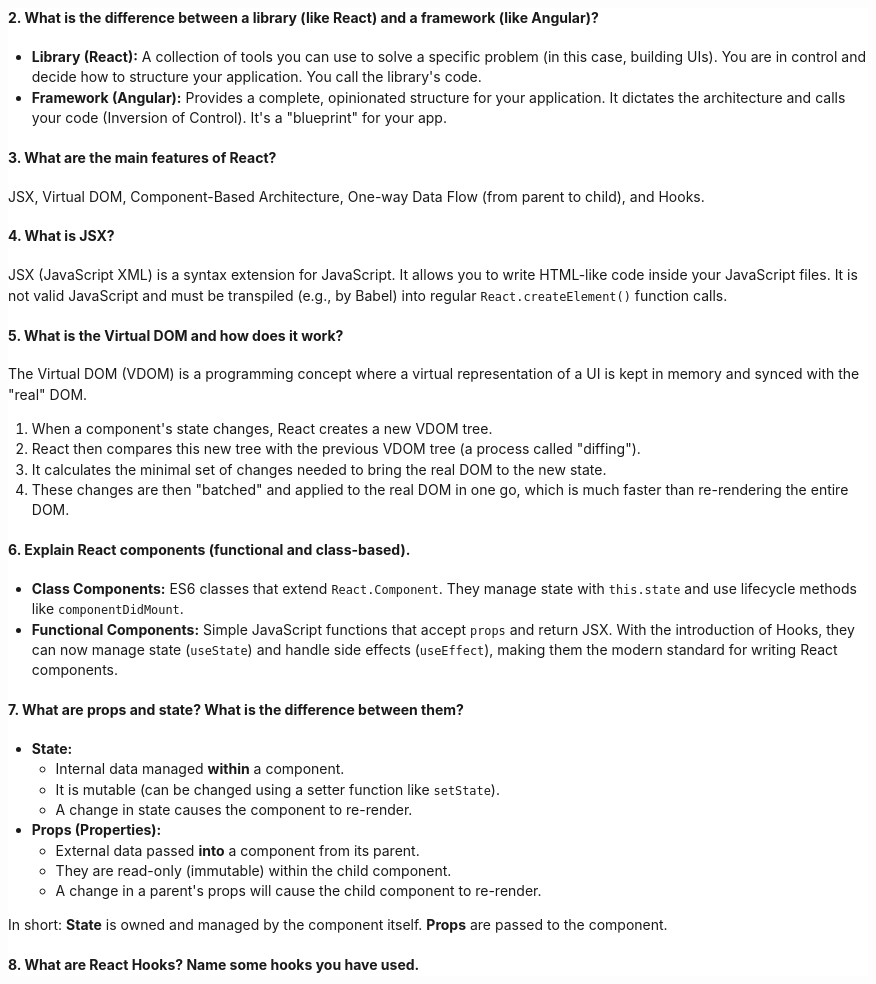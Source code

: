 #### **2. What is the difference between a library (like React) and a framework (like Angular)?**

*   **Library (React):** A collection of tools you can use to solve a specific problem (in this case, building UIs). You are in control and decide how to structure your application. You call the library's code.
*   **Framework (Angular):** Provides a complete, opinionated structure for your application. It dictates the architecture and calls your code (Inversion of Control). It's a "blueprint" for your app.

#### **3. What are the main features of React?**

JSX, Virtual DOM, Component-Based Architecture, One-way Data Flow (from parent to child), and Hooks.

#### **4. What is JSX?**

JSX (JavaScript XML) is a syntax extension for JavaScript. It allows you to write HTML-like code inside your JavaScript files. It is not valid JavaScript and must be transpiled (e.g., by Babel) into regular `React.createElement()` function calls.

#### **5. What is the Virtual DOM and how does it work?**

The Virtual DOM (VDOM) is a programming concept where a virtual representation of a UI is kept in memory and synced with the "real" DOM.
1.  When a component's state changes, React creates a new VDOM tree.
2.  React then compares this new tree with the previous VDOM tree (a process called "diffing").
3.  It calculates the minimal set of changes needed to bring the real DOM to the new state.
4.  These changes are then "batched" and applied to the real DOM in one go, which is much faster than re-rendering the entire DOM.

#### **6. Explain React components (functional and class-based).**

*   **Class Components:** ES6 classes that extend `React.Component`. They manage state with `this.state` and use lifecycle methods like `componentDidMount`.
*   **Functional Components:** Simple JavaScript functions that accept `props` and return JSX. With the introduction of Hooks, they can now manage state (`useState`) and handle side effects (`useEffect`), making them the modern standard for writing React components.

#### **7. What are props and state? What is the difference between them?**

*   **State:**
    *   Internal data managed **within** a component.
    *   It is mutable (can be changed using a setter function like `setState`).
    *   A change in state causes the component to re-render.
*   **Props (Properties):**
    *   External data passed **into** a component from its parent.
    *   They are read-only (immutable) within the child component.
    *   A change in a parent's props will cause the child component to re-render.

In short: **State** is owned and managed by the component itself. **Props** are passed to the component.

#### **8. What are React Hooks? Name some hooks you have used.**
